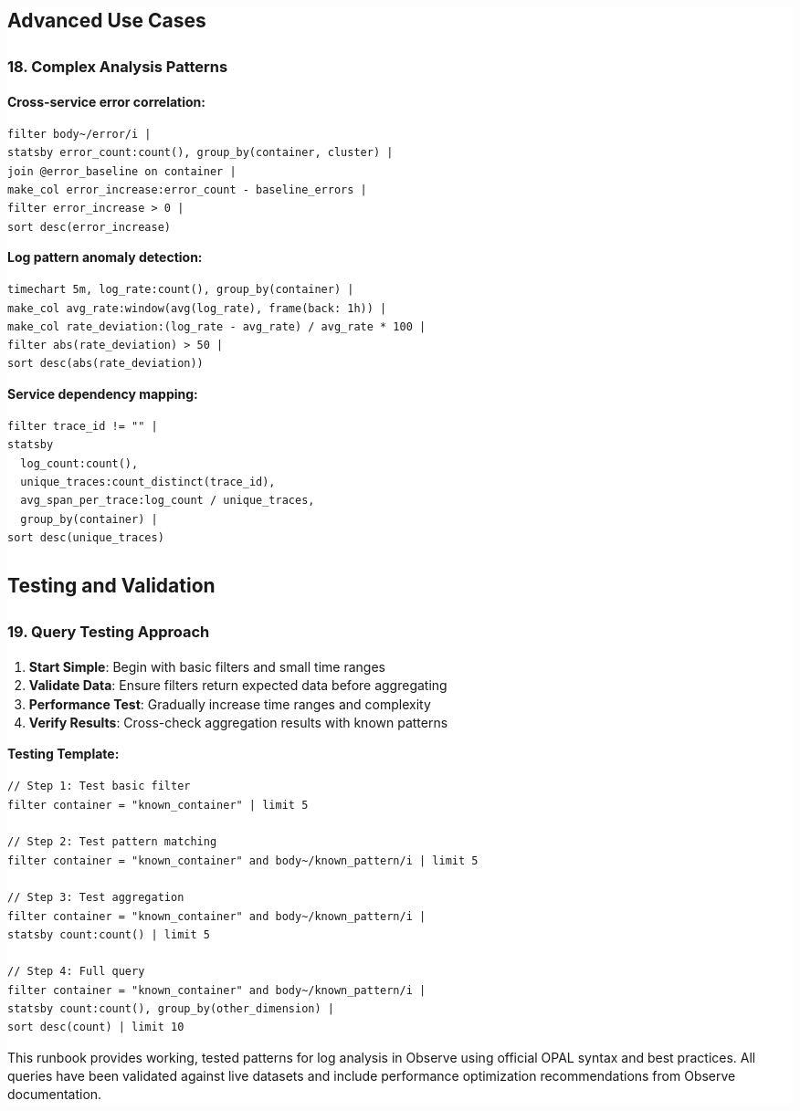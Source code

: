 ## Advanced Use Cases

### 18. Complex Analysis Patterns

**Cross-service error correlation:**
```opal
filter body~/error/i |
statsby error_count:count(), group_by(container, cluster) |
join @error_baseline on container |
make_col error_increase:error_count - baseline_errors |
filter error_increase > 0 |
sort desc(error_increase)
```

**Log pattern anomaly detection:**
```opal
timechart 5m, log_rate:count(), group_by(container) |
make_col avg_rate:window(avg(log_rate), frame(back: 1h)) |
make_col rate_deviation:(log_rate - avg_rate) / avg_rate * 100 |
filter abs(rate_deviation) > 50 |
sort desc(abs(rate_deviation))
```

**Service dependency mapping:**
```opal
filter trace_id != "" |
statsby 
  log_count:count(),
  unique_traces:count_distinct(trace_id),
  avg_span_per_trace:log_count / unique_traces,
  group_by(container) |
sort desc(unique_traces)
```

## Testing and Validation

### 19. Query Testing Approach

1. **Start Simple**: Begin with basic filters and small time ranges
2. **Validate Data**: Ensure filters return expected data before aggregating
3. **Performance Test**: Gradually increase time ranges and complexity
4. **Verify Results**: Cross-check aggregation results with known patterns

**Testing Template:**
```opal
// Step 1: Test basic filter
filter container = "known_container" | limit 5

// Step 2: Test pattern matching  
filter container = "known_container" and body~/known_pattern/i | limit 5

// Step 3: Test aggregation
filter container = "known_container" and body~/known_pattern/i | 
statsby count:count() | limit 5

// Step 4: Full query
filter container = "known_container" and body~/known_pattern/i |
statsby count:count(), group_by(other_dimension) |
sort desc(count) | limit 10
```

This runbook provides working, tested patterns for log analysis in Observe using official OPAL syntax and best practices. All queries have been validated against live datasets and include performance optimization recommendations from Observe documentation.